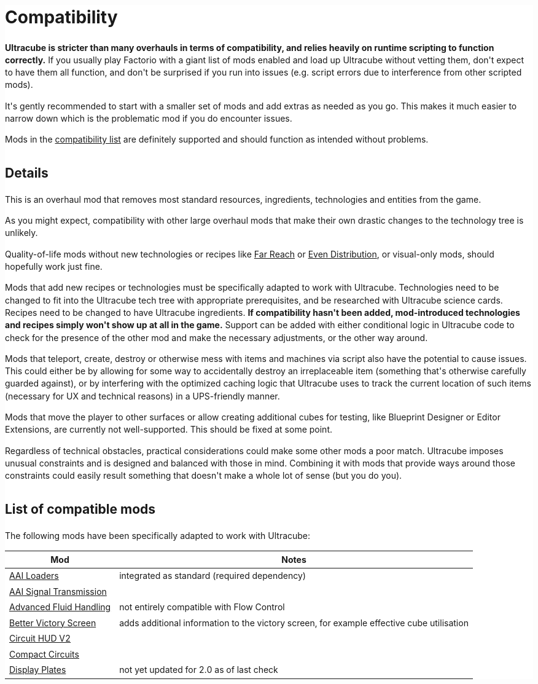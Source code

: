 # Compatibility

**Ultracube is stricter than many overhauls in terms of compatibility, and relies heavily on runtime scripting to function correctly.** If you usually play Factorio with a giant list of mods enabled and load up Ultracube without vetting them, don't expect to have them all function, and don't be surprised if you run into issues (e.g. script errors due to interference from other scripted mods).

It's gently recommended to start with a smaller set of mods and add extras as needed as you go. This makes it much easier to narrow down which is the problematic mod if you do encounter issues.

Mods in the [compatibility list](#list-of-compatible-mods) are definitely supported and should function as intended without problems.

## Details

This is an overhaul mod that removes most standard resources, ingredients, technologies and entities from the game.

As you might expect, compatibility with other large overhaul mods that make their own drastic changes to the technology tree is unlikely.

Quality-of-life mods without new technologies or recipes like [Far Reach](https://mods.factorio.com/mod/far-reach) or [Even Distribution](https://mods.factorio.com/mod/even-distribution), or visual-only mods, should hopefully work just fine.

Mods that add new recipes or technologies must be specifically adapted to work with Ultracube. Technologies need to be changed to fit into the Ultracube tech tree with appropriate prerequisites, and be researched with Ultracube science cards. Recipes need to be changed to have Ultracube ingredients. **If compatibility hasn't been added, mod-introduced technologies and recipes simply won't show up at all in the game.** Support can be added with either conditional logic in Ultracube code to check for the presence of the other mod and make the necessary adjustments, or the other way around.

Mods that teleport, create, destroy or otherwise mess with items and machines via script also have the potential to cause issues. This could either be by allowing for some way to accidentally destroy an irreplaceable item (something that's otherwise carefully guarded against), or by interfering with the optimized caching logic that Ultracube uses to track the current location of such items (necessary for UX and technical reasons) in a UPS-friendly manner.

Mods that move the player to other surfaces or allow creating additional cubes for testing, like Blueprint Designer or Editor Extensions, are currently not well-supported. This should be fixed at some point.

Regardless of technical obstacles, practical considerations could make some other mods a poor match. Ultracube imposes unusual constraints and is designed and balanced with those in mind. Combining it with mods that provide ways around those constraints could easily result something that doesn't make a whole lot of sense (but you do you).

## List of compatible mods

The following mods have been specifically adapted to work with Ultracube:

| Mod | Notes |
| --- | ----- |
| [AAI Loaders](https://mods.factorio.com/mod/aai-loaders) | integrated as standard (required dependency) |
| [AAI Signal Transmission](https://mods.factorio.com/mod/aai-signal-transmission) | |
| [Advanced Fluid Handling](https://mods.factorio.com/mod/underground-pipe-pack) | not entirely compatible with Flow Control |
| [Better Victory Screen](https://mods.factorio.com/mod/better-victory-screen) | adds additional information to the victory screen, for example effective cube utilisation |
| [Circuit HUD V2](https://mods.factorio.com/mod/CircuitHUD-V2) | |
| [Compact Circuits](https://mods.factorio.com/mod/compaktcircuit) | |
| [Display Plates](https://mods.factorio.com/mod/DisplayPlates) | not yet updated for 2.0 as of last check |